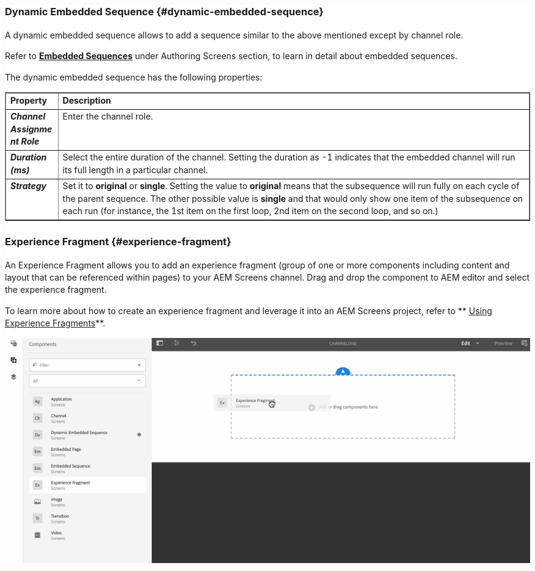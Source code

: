 ### Dynamic Embedded Sequence {#dynamic-embedded-sequence}

A dynamic embedded sequence allows to add a sequence similar to the above mentioned except by channel role.

Refer to [**Embedded Sequences**](../../screens/using/embedded-sequences.md) under Authoring Screens section, to learn in detail about embedded sequences.

The dynamic embedded sequence has the following properties:

<table border="1" cellpadding="1" cellspacing="0" width="100%"> 
 <tbody> 
  <tr> 
   <td><strong>Property</strong></td> 
   <td><strong>Description</strong></td> 
  </tr> 
  <tr> 
   <td><strong><em>Channel Assignment Role</em></strong><br /> </td> 
   <td>Enter the channel role.<br /> </td> 
  </tr> 
  <tr> 
   <td><strong><em>Duration (ms)</em></strong></td> 
   <td>Select the entire duration of the channel. Setting the duration as -1 indicates that the embedded channel will run its full length in a particular channel.</td> 
  </tr> 
  <tr> 
   <td><strong><em>Strategy</em></strong></td> 
   <td>Set it to <strong>original</strong> or <strong>single</strong>. Setting the value to <strong>original</strong> means that the subsequence will run fully on each cycle of the parent sequence. The other possible value is <strong>single</strong> and that would only show one item of the subsequence on each run (for instance, the 1st item on the first loop, 2nd item on the second loop, and so on.)</td> 
  </tr> 
 </tbody> 
</table>

### Experience Fragment {#experience-fragment}

An Experience Fragment allows you to add an experience fragment (group of one or more components including content and layout that can be referenced within pages) to your AEM Screens channel. Drag and drop the component to AEM editor and select the experience fragment.

To learn more about how to create an experience fragment and leverage it into an AEM Screens project, refer to ** [Using Experience Fragments](../../screens/using/experience-fragments-in-screens.md)**.

![](assets/exp.gif) 